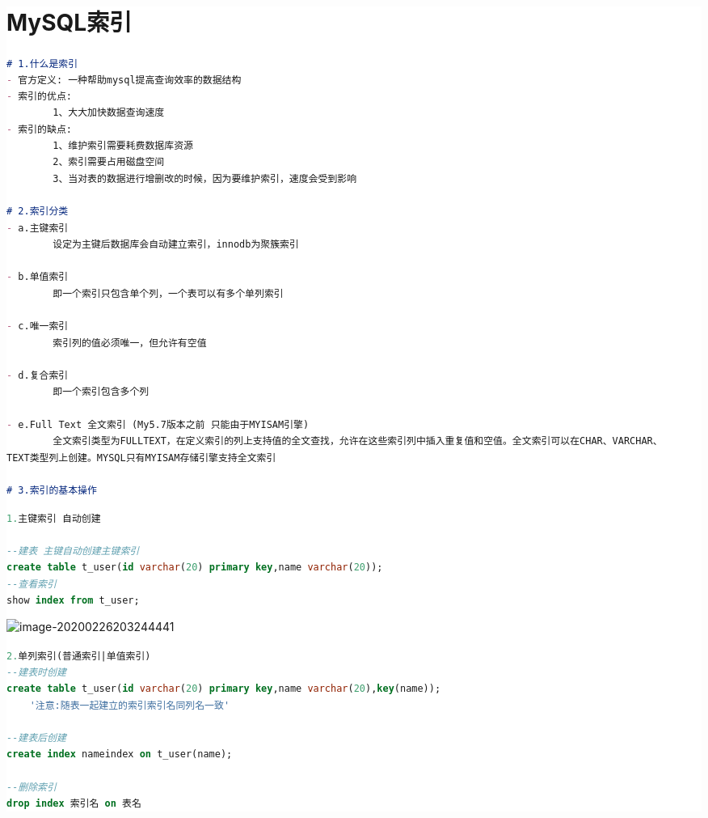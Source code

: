 # MySQL索引

```markdown
# 1.什么是索引
- 官方定义: 一种帮助mysql提高查询效率的数据结构
- 索引的优点:
		1、大大加快数据查询速度
- 索引的缺点:
		1、维护索引需要耗费数据库资源
		2、索引需要占用磁盘空间
		3、当对表的数据进行增删改的时候，因为要维护索引，速度会受到影响

# 2.索引分类
- a.主键索引
		设定为主键后数据库会自动建立索引，innodb为聚簇索引

- b.单值索引
		即一个索引只包含单个列，一个表可以有多个单列索引 

- c.唯一索引   
		索引列的值必须唯一，但允许有空值

- d.复合索引
		即一个索引包含多个列

- e.Full Text 全文索引 (My5.7版本之前 只能由于MYISAM引擎)
		全文索引类型为FULLTEXT，在定义索引的列上支持值的全文查找，允许在这些索引列中插入重复值和空值。全文索引可以在CHAR、VARCHAR、			TEXT类型列上创建。MYSQL只有MYISAM存储引擎支持全文索引

# 3.索引的基本操作
```

```sql
1.主键索引 自动创建

--建表 主键自动创建主键索引
create table t_user(id varchar(20) primary key,name varchar(20));
--查看索引
show index from t_user;
```

![image-20200226203244441](C:\Users\rog\Desktop\web开发\mysql数据库\MYSQL索引.assets\image-20200226203244441.png)

```sql
2.单列索引(普通索引|单值索引)
--建表时创建
create table t_user(id varchar(20) primary key,name varchar(20),key(name));  
	'注意:随表一起建立的索引索引名同列名一致'
	  
--建表后创建
create index nameindex on t_user(name);

--删除索引
drop index 索引名 on 表名
```
